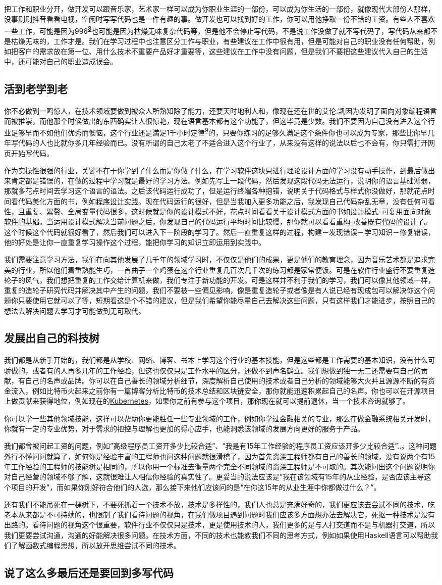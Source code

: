 把工作和职业分开，做开发可以跟音乐家，艺术家一样可以成为你职业生涯的一部份，可以成为你生活的一部份，就像现代大部份人那样，没事刷刷抖音看看电视，空闲时写写代码也是一件有趣的事。做开发也可以找到好的工作，你可以用他挣取一份不错的工资。有些人不喜欢一些工作，可能是因为996<sup><a id="fnr.8" class="footref" href="#fn.8" role="doc-backlink">8</a></sup>也可能是因为枯燥无味复杂代码等，但是他不会停止写代码，不是说工作没做了就不写代码了，写代码从来都不是枯燥无味的，工作才是。我们在学习过程中也注意区分工作与职业，有些建议在工作中很有用，但是可能对自己的职业没有任何帮助，例如把客户的需求放在第一位、用什么技术不重要产品好才重要等，这些建议在工作中没有问题，但是我们不要把这些建议代入自己的生活中，还可能对自己的职业造成误会。


<a id="orgab4e357"></a>

## 活到老学到老

你不必做到一鸣惊人，在技术领域要做到被众人所熟知除了能力，还要天时地利人和，像现在还在世的艾伦.凯因为发明了面向对象编程语言而被推崇，而他那个时候做出的东西确实让人很惊艳，现在语言基本都有这个功能了，但这毕竟是少数。我们不要因为自己没有进入这个行业足够早而不如他们优秀而懊恼，这个行业还是満足1千小时定律<sup><a id="fnr.9" class="footref" href="#fn.9" role="doc-backlink">9</a></sup>的，只要你练习的足够久满足这个条件你也可以成为专家，那些比你早几年写代码的人也比就你多几年经验而已。没有所谓的自己太老了不适合进入这个行业了，从来没有这样的说法以后也不会有，你只需打开网页开始写代码。

作为实操性很强的行业，关键不在于你学到了什么而是你做了什么，在学习软件这块只进行理论设计方面的学习没有动手操作，到最后做出来肯定都是错误的，在做的过程中学习就是最好的学习方法。例如先写上一段代码，然后发现这段代码无法运行，说明你的语言基础溥弱，那就多花点时间去学习这个语言的语法。之后该代码运行成功了，但是运行终端各种抱错，说明关于代码格式与样式你没做好，那就花点时间看代码美化方面的书，例如[程序设计实践](https://tiglapiles.github.io/article/src/share_it/recent_reading3.zh.html#org51030e1)。现在代码运行的很好，但是当我加入更多功能之后，我发现自己代码杂乱无章，没有任何可看性，且重复、累赘、全局变量代码很多，这时候就是你的设计模式不好，花点时间看看关于设计模式方面的书如[设计模式-可复用面向对象软件的基础](https://tiglapiles.github.io/article/src/share_it/recent_reading.html#orgb6341ab)。当运用设计模式解决当前问题之后，你发现自己的代码运行平均时间比较慢，那你就可以看看[重构-改善既有代码的设计](https://tiglapiles.github.io/article/src/share_it/recent_reading.html#org5593191)了。这个时候这个代码就很好看了，然后我们可以进入下一阶段的学习了。然后一直重复这样的过程，构建－发现错误－学习知识－修复错误，他的好处是让你一直重复学习操作这个过程，能把你学习的知识立即运用到实践中。

我们需要注意学习方法，我们在向其他发展了几千年的领域学习时，不仅仅是他们的成果，更是他们的教育理念，因为音乐艺术都是追求完美的行业，所以他们着重熟能生巧，一首曲子一个鸡蛋在这个行业重复几百次几千次的练习都是家常便饭。可是在软件行业盛行不要重复造轮子的风气，我们想把重复的工作交给计算机来做，我们专注于新功能的开发。可是这样并不利于我们的学习，我们可以像其他领域一样，重复的造轮子研究代码并解决其中产生的问题，我们不要被一些偏见影响，像是重复造轮子或者像是有人说已经有现成包可以解决你这个问题你只要使用它就可以了等，短期看这是个不错的建议，但是我们希望你能尽量自己去解决这些问题，只有这样我们才能进步，按照自己的想法去解决问题去学习才可能做到无可取代。


<a id="org0f09f53"></a>

## 发展出自己的科技树

我们都是从新手开始的，我们都是从学校、网络、博客、书本上学习这个行业的基本技能，但是这些都是工作需要的基本知识，没有什么可骄傲的，或者有的人再多几年的工作经验，但这也仅仅只是工作水平的区分，还做不到声名鹤立。我们想做到独一无二还需要有自己的贡献，有自己的名声或品牌。你可以在自己善长的领域分析细节，深度解析自己使用的技术或者自己分析的领域能够大火并且源源不断的有资金流入，例如比特币火起来之前你有一篇博客分析比特币的技术总结和区块链安全，那你就能迅速积累起自己的名声。你也可以在开源项目上做贡献来获得地位，例如现在的[Kubernetes](https://kubernetes.io/)，如果你之前有参与这个项目，那你现在就可以提前退休，当一个技术咨询就够了。

你可以学一些其他领域技能，这样可以帮助你更能胜任一些专业领域的工作，例如你学过金融相关的专业，那么在做金融系统相关开发时，你就有一定的专业优势，对于需求的把控与理解也更加的得心应手，也能洞悉该领域的发展方向更好的服务于产品。

我们都曾被问起工资的问题，例如”高级程序员工资开多少比较合适”、“我是有15年工作经验的程序员工资应该开多少比较合适”..。这种问题外行不懂问问就算了，如何你是经验丰富的工程师也问这种问题就很滑稽了，因为首先资深工程师都有自己的善长的领域，没有说两个有15年工作经验的工程师的技能树是相同的，所以你用一个标准去衡量两个完全不同领域的资深工程师是不可取的。其次能问出这个问题说明你对自己经营的领域不够了解，这就很难让人相信你经验的真实性了。更妥当的说法应该是”我在该领域有15年的从业经验，是否应该主导这个项目的开发”，而如果你刚好符合他们的人选，那么接下来他们应该问的是“在你这15年的从业生涯中你都做过什么？”。

还有我们不能吊死在一棵树下，不要死抓着一个技术不放，技术是多样性的，我们人也总是充满好奇的，我们更应该去尝试不同的技术，吃老本从来都是不可持续的，也限制了我们看待问题的视角，在我们做项目遇到问题时我们应该多方面想办法去解决它，死抠一种技术是没有出路的。看待问题的视角这个很重要，软件行业不仅仅只是技术，更是使用技术的人，我们更多的是与人打交道而不是与机器打交道，所以我们更要尝试沟通，沟通的好能解决很多问题。在技术方面，不同的技术也能教我们不同的思考方式，例如如果使用Haskell语言可以帮助我们了解函数式编程思想，所以放开思维尝试不同的技术。


<a id="orgea3993d"></a>

## 说了这么多最后还是要回到多写代码
